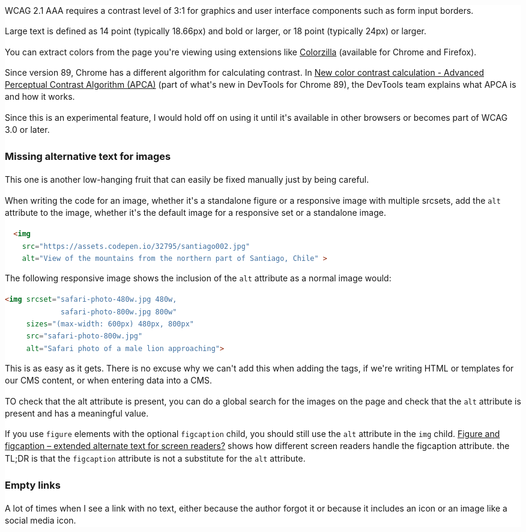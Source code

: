 WCAG 2.1 AAA requires a contrast level of 3:1 for graphics and user interface components such as form input borders.

Large text is defined as 14 point (typically 18.66px) and bold or larger, or 18 point (typically 24px) or larger.

You can extract colors from the page you're viewing using extensions like [Colorzilla](https://www.colorzilla.com/chrome/) (available for Chrome and Firefox).

Since version 89, Chrome has a different algorithm for calculating contrast. In [New color contrast calculation - Advanced Perceptual Contrast Algorithm (APCA)](https://developer.chrome.com/blog/new-in-devtools-89/#apca) (part of what's new in DevTools for Chrome 89), the DevTools team explains what APCA is and how it works.

Since this is an experimental feature, I would hold off on using it until it's available in other browsers or becomes part of WCAG 3.0 or later.

### Missing alternative text for images

This one is another low-hanging fruit that can easily be fixed manually just by being careful.

When writing the code for an image, whether it's a standalone figure or a responsive image with multiple srcsets, add the `alt` attribute to the image, whether it's the default image for a responsive set or a standalone image.

```html
  <img
    src="https://assets.codepen.io/32795/santiago002.jpg"
    alt="View of the mountains from the northern part of Santiago, Chile" >
```

The following responsive image shows the inclusion of the `alt` attribute as a normal image would:

```html
<img srcset="safari-photo-480w.jpg 480w,
             safari-photo-800w.jpg 800w"
     sizes="(max-width: 600px) 480px, 800px"
     src="safari-photo-800w.jpg"
     alt="Safari photo of a male lion approaching">
```

This is as easy as it gets. There is no excuse why we can't add this when adding the tags, if we're writing HTML or templates for our CMS content, or when entering data into a CMS.

TO check that the alt attribute is present, you can do a global search for the images on the page and check that the `alt` attribute is present and has a meaningful value.

If you use `figure` elements with the optional `figcaption` child, you should still use the `alt` attribute in the `img` child. [Figure and figcaption – extended alternate text for screen readers?](https://www.hassellinclusion.com/blog/figure-figcaption-extended-alternate-text-screen-readers/) shows how different screen readers handle the figcaption attribute. the TL;DR is that the `figcaption` attribute is not a substitute for the `alt` attribute.

### Empty links

A lot of times when I see a link with no text, either because the author forgot it or because it includes an icon or an image like a social media icon.
